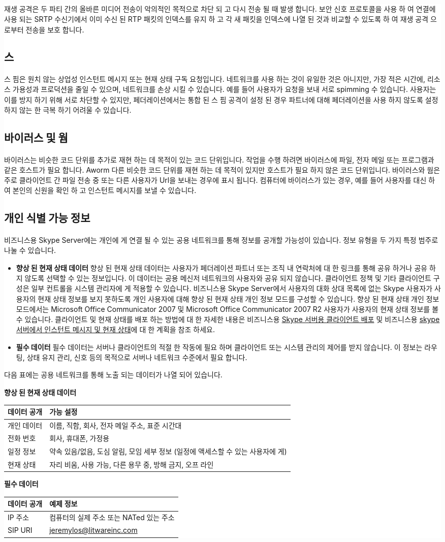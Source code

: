 재생 공격은 두 파티 간의 올바른 미디어 전송이 악의적인 목적으로 차단 되 고 다시 전송 될 때 발생 합니다. 보안 신호 프로토콜을 사용 하 여 연결에 사용 되는 SRTP 수신기에서 이미 수신 된 RTP 패킷의 인덱스를 유지 하 고 각 새 패킷을 인덱스에 나열 된 것과 비교할 수 있도록 하 여 재생 공격 으로부터 전송을 보호 합니다.
  
## <a name="spim"></a>스

스 핌은 원치 않는 상업성 인스턴트 메시지 또는 현재 상태 구독 요청입니다. 네트워크를 사용 하는 것이 유일한 것은 아니지만, 가장 적은 시간에, 리소스 가용성과 프로덕션을 줄일 수 있으며, 네트워크를 손상 시킬 수 있습니다. 예를 들어 사용자가 요청을 보내 서로 spimming 수 있습니다. 사용자는이를 방지 하기 위해 서로 차단할 수 있지만, 페더레이션에서는 통합 된 스 핌 공격이 설정 된 경우 파트너에 대해 페더레이션을 사용 하지 않도록 설정 하지 않는 한 극복 하기 어려울 수 있습니다.
  
## <a name="viruses-and-worms"></a>바이러스 및 웜

바이러스는 비슷한 코드 단위를 추가로 재현 하는 데 목적이 있는 코드 단위입니다. 작업을 수행 하려면 바이러스에 파일, 전자 메일 또는 프로그램과 같은 호스트가 필요 합니다. Aworm 다른 비슷한 코드 단위를 재현 하는 데 목적이 있지만 호스트가 필요 하지 않은 코드 단위입니다. 바이러스와 웜은 주로 클라이언트 간 파일 전송 중 또는 다른 사용자가 Url을 보내는 경우에 표시 됩니다. 컴퓨터에 바이러스가 있는 경우, 예를 들어 사용자를 대신 하 여 본인의 신원을 확인 하 고 인스턴트 메시지를 보낼 수 있습니다.
  
## <a name="personally-identifiable-information"></a>개인 식별 가능 정보

비즈니스용 Skype Server에는 개인에 게 연결 될 수 있는 공용 네트워크를 통해 정보를 공개할 가능성이 있습니다. 정보 유형을 두 가지 특정 범주로 나눌 수 있습니다.
  
- **향상 된 현재 상태 데이터** 향상 된 현재 상태 데이터는 사용자가 페더레이션 파트너 또는 조직 내 연락처에 대 한 링크를 통해 공유 하거나 공유 하지 않도록 선택할 수 있는 정보입니다. 이 데이터는 공용 메신저 네트워크의 사용자와 공유 되지 않습니다. 클라이언트 정책 및 기타 클라이언트 구성은 일부 컨트롤을 시스템 관리자에 게 적용할 수 있습니다. 비즈니스용 Skype Server에서 사용자의 대화 상대 목록에 없는 Skype 사용자가 사용자의 현재 상태 정보를 보지 못하도록 개인 사용자에 대해 향상 된 현재 상태 개인 정보 모드를 구성할 수 있습니다. 향상 된 현재 상태 개인 정보 모드에서는 Microsoft Office Communicator 2007 및 Microsoft Office Communicator 2007 R2 사용자가 사용자의 현재 상태 정보를 볼 수 있습니다. 클라이언트 및 현재 상태를 배포 하는 방법에 대 한 자세한 내용은 비즈니스용 [Skype 서버용 클라이언트 배포](../../deploy/deploy-clients/deploy-clients.md) 및 비즈니스용 [skype 서버에서 인스턴트 메시지 및 현재 상태](../../plan-your-deployment/instant-messaging-and-presence.md)에 대 한 계획을 참조 하세요.
    
- **필수 데이터** 필수 데이터는 서버나 클라이언트의 적절 한 작동에 필요 하며 클라이언트 또는 시스템 관리의 제어를 받지 않습니다. 이 정보는 라우팅, 상태 유지 관리, 신호 등의 목적으로 서버나 네트워크 수준에서 필요 합니다.
    
다음 표에는 공용 네트워크를 통해 노출 되는 데이터가 나열 되어 있습니다.
  
**향상 된 현재 상태 데이터**

|**데이터 공개**|**가능 설정**|
|:-----|:-----|
|개인 데이터  <br/> |이름, 직함, 회사, 전자 메일 주소, 표준 시간대  <br/> |
|전화 번호  <br/> |회사, 휴대폰, 가정용  <br/> |
|일정 정보  <br/> |약속 있음/없음, 도심 알림, 모임 세부 정보 (일정에 액세스할 수 있는 사용자에 게)  <br/> |
|현재 상태  <br/> |자리 비움, 사용 가능, 다른 용무 중, 방해 금지, 오프 라인  <br/> |
   
**필수 데이터**


| **데이터 공개** | **예제 정보**                            |
|:-------------------|:---------------------------------------------------|
| IP 주소  <br/>  | 컴퓨터의 실제 주소 또는 NATed 있는 주소  <br/> |
| SIP URI  <br/>     | jeremylos@litwareinc.com  <br/>                    |

